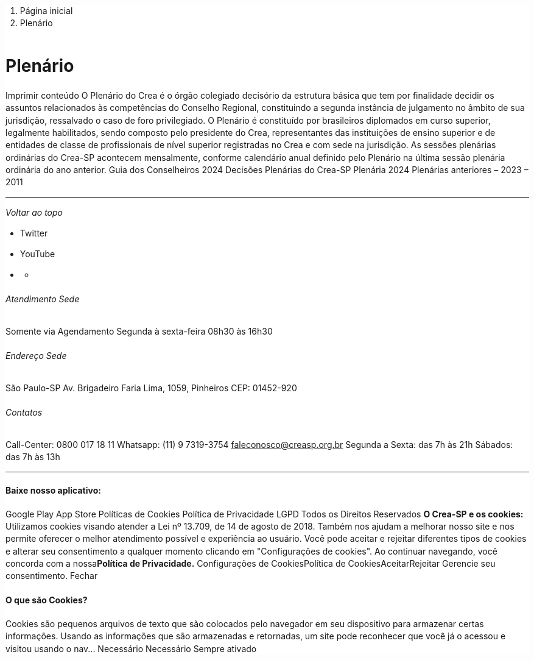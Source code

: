
  1. Página inicial
  2. Plenário


# Plenário
Imprimir conteúdo
O Plenário do Crea é o órgão colegiado decisório da estrutura básica que tem por finalidade decidir os assuntos relacionados às competências do Conselho Regional, constituindo a segunda instância de julgamento no âmbito de sua jurisdição, ressalvado o caso de foro privilegiado. O Plenário é constituído por brasileiros diplomados em curso superior, legalmente habilitados, sendo composto pelo presidente do Crea, representantes das instituições de ensino superior e de entidades de classe de profissionais de nível superior registradas no Crea e com sede na jurisdição.
As sessões plenárias ordinárias do Crea-SP acontecem mensalmente, conforme calendário anual definido pelo Plenário na última sessão plenária ordinária do ano anterior.
Guia dos Conselheiros 2024
Decisões Plenárias do Crea-SP
Plenária 2024
Plenárias anteriores – 2023 – 2011
* * *
_Voltar ao topo_
  * Twitter
  * YouTube


  *   * 

###### Atendimento Sede
Somente via Agendamento
Segunda à sexta-feira
08h30 às 16h30
###### Endereço Sede
São Paulo-SP
Av. Brigadeiro Faria Lima, 1059, Pinheiros
CEP: 01452-920
###### Contatos
Call-Center: 0800 017 18 11
Whatsapp: (11) 9 7319-3754
faleconosco@creasp.org.br
Segunda a Sexta: das 7h às 21h
Sábados: das 7h às 13h
* * *
#### Baixe nosso aplicativo:
Google Play App Store
Políticas de Cookies
Política de Privacidade
LGPD
Todos os Direitos Reservados
**O Crea-SP e os cookies:** Utilizamos cookies visando atender a Lei nº 13.709, de 14 de agosto de 2018. Também nos ajudam a melhorar nosso site e nos permite oferecer o melhor atendimento possível e experiência ao usuário. Você pode aceitar e rejeitar diferentes tipos de cookies e alterar seu consentimento a qualquer momento clicando em "Configurações de cookies". Ao continuar navegando, você concorda com a nossa**Política de Privacidade.**
Configurações de CookiesPolítica de CookiesAceitarRejeitar
Gerencie seu consentimento.
Fechar
#### O que são Cookies?
Cookies são pequenos arquivos de texto que são colocados pelo navegador em seu dispositivo para armazenar certas informações. Usando as informações que são armazenadas e retornadas, um site pode reconhecer que você já o acessou e visitou usando o nav...
Necessário 
Necessário
Sempre ativado